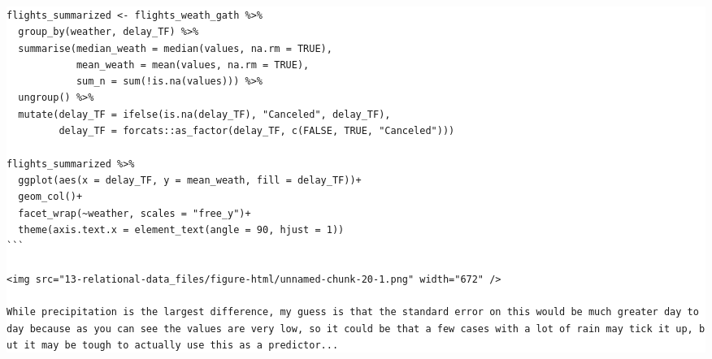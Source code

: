     flights_summarized <- flights_weath_gath %>% 
      group_by(weather, delay_TF) %>% 
      summarise(median_weath = median(values, na.rm = TRUE),
                mean_weath = mean(values, na.rm = TRUE), 
                sum_n = sum(!is.na(values))) %>% 
      ungroup() %>% 
      mutate(delay_TF = ifelse(is.na(delay_TF), "Canceled", delay_TF),
             delay_TF = forcats::as_factor(delay_TF, c(FALSE, TRUE, "Canceled")))
    
    flights_summarized %>%  
      ggplot(aes(x = delay_TF, y = mean_weath, fill = delay_TF))+
      geom_col()+
      facet_wrap(~weather, scales = "free_y")+
      theme(axis.text.x = element_text(angle = 90, hjust = 1))
    ```
    
    <img src="13-relational-data_files/figure-html/unnamed-chunk-20-1.png" width="672" />

    While precipitation is the largest difference, my guess is that the standard error on this would be much greater day to day because as you can see the values are very low, so it could be that a few cases with a lot of rain may tick it up, but it may be tough to actually use this as a predictor... 
